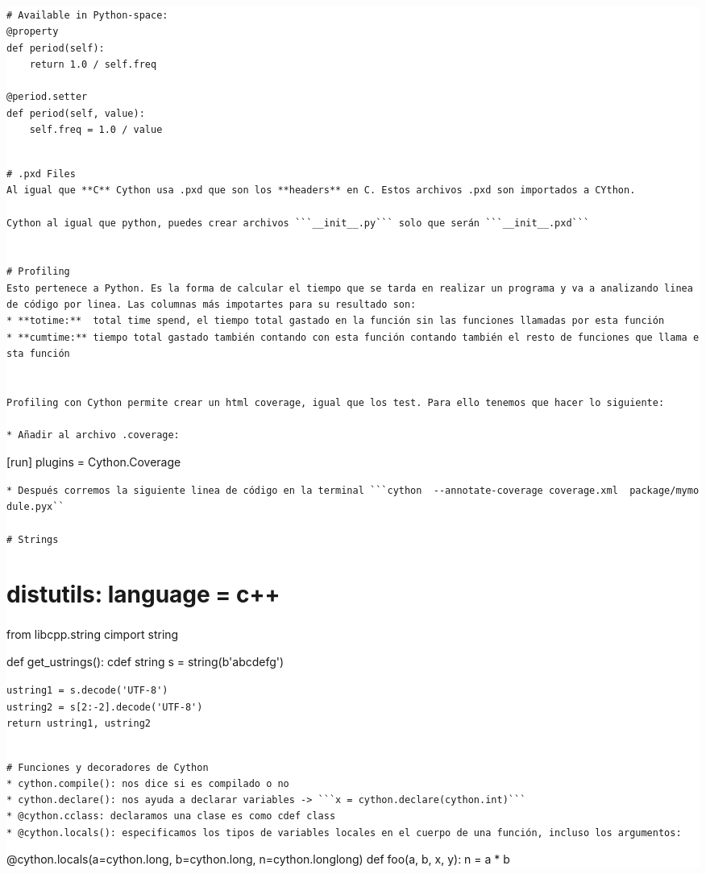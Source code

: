     # Available in Python-space:
    @property
    def period(self):
        return 1.0 / self.freq

    @period.setter
    def period(self, value):
        self.freq = 1.0 / value

```

# .pxd Files
Al igual que **C** Cython usa .pxd que son los **headers** en C. Estos archivos .pxd son importados a CYthon.  

Cython al igual que python, puedes crear archivos ```__init__.py``` solo que serán ```__init__.pxd```


# Profiling
Esto pertenece a Python. Es la forma de calcular el tiempo que se tarda en realizar un programa y va a analizando linea de código por linea. Las columnas más impotartes para su resultado son:
* **totime:**  total time spend, el tiempo total gastado en la función sin las funciones llamadas por esta función
* **cumtime:** tiempo total gastado también contando con esta función contando también el resto de funciones que llama esta función
  

Profiling con Cython permite crear un html coverage, igual que los test. Para ello tenemos que hacer lo siguiente:

* Añadir al archivo .coverage: 
```
[run]
plugins = Cython.Coverage
```
* Después corremos la siguiente linea de código en la terminal ```cython  --annotate-coverage coverage.xml  package/mymodule.pyx``

# Strings

```
# distutils: language = c++

from libcpp.string cimport string

def get_ustrings():
    cdef string s = string(b'abcdefg')

    ustring1 = s.decode('UTF-8')
    ustring2 = s[2:-2].decode('UTF-8')
    return ustring1, ustring2
```

# Funciones y decoradores de Cython
* cython.compile(): nos dice si es compilado o no
* cython.declare(): nos ayuda a declarar variables -> ```x = cython.declare(cython.int)```
* @cython.cclass: declaramos una clase es como cdef class
* @cython.locals(): especificamos los tipos de variables locales en el cuerpo de una función, incluso los argumentos:
```
@cython.locals(a=cython.long, b=cython.long, n=cython.longlong)
def foo(a, b, x, y):
    n = a * b